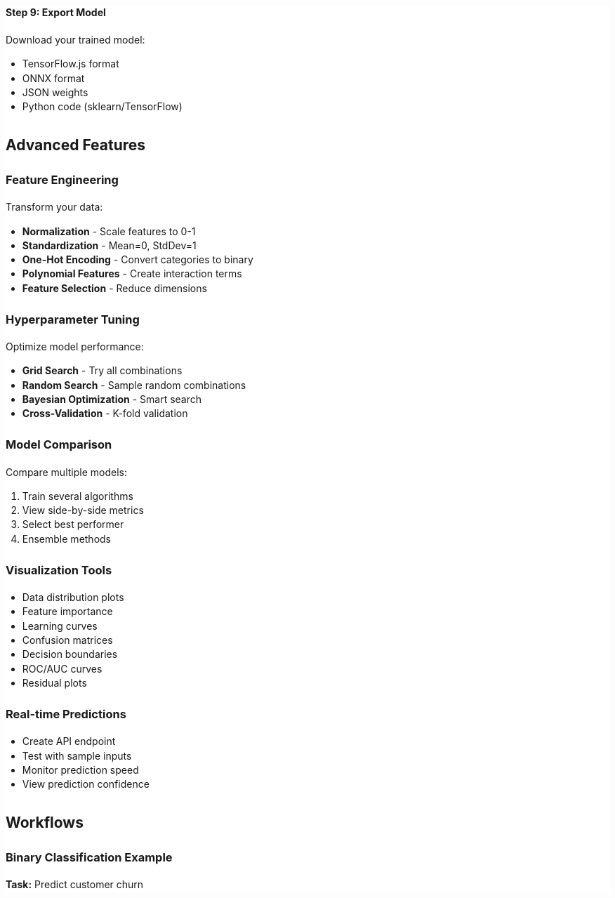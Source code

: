 #### Step 9: Export Model
Download your trained model:
- TensorFlow.js format
- ONNX format
- JSON weights
- Python code (sklearn/TensorFlow)

## Advanced Features

### Feature Engineering
Transform your data:
- **Normalization** - Scale features to 0-1
- **Standardization** - Mean=0, StdDev=1
- **One-Hot Encoding** - Convert categories to binary
- **Polynomial Features** - Create interaction terms
- **Feature Selection** - Reduce dimensions

### Hyperparameter Tuning
Optimize model performance:
- **Grid Search** - Try all combinations
- **Random Search** - Sample random combinations
- **Bayesian Optimization** - Smart search
- **Cross-Validation** - K-fold validation

### Model Comparison
Compare multiple models:
1. Train several algorithms
2. View side-by-side metrics
3. Select best performer
4. Ensemble methods

### Visualization Tools
- Data distribution plots
- Feature importance
- Learning curves
- Confusion matrices
- Decision boundaries
- ROC/AUC curves
- Residual plots

### Real-time Predictions
- Create API endpoint
- Test with sample inputs
- Monitor prediction speed
- View prediction confidence

## Workflows

### Binary Classification Example
**Task:** Predict customer churn
